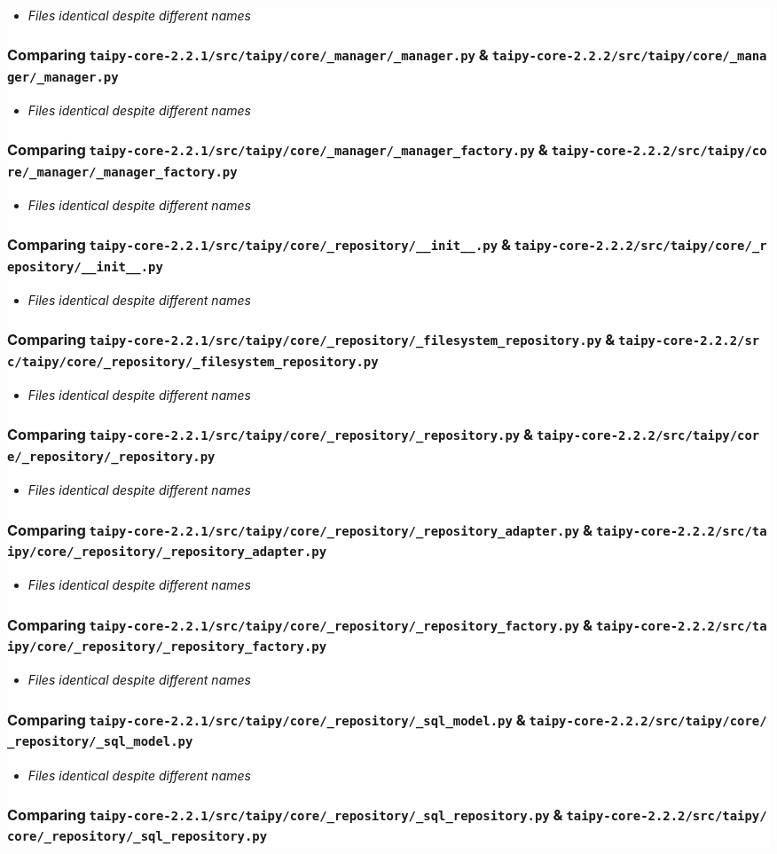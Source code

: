  * *Files identical despite different names*

### Comparing `taipy-core-2.2.1/src/taipy/core/_manager/_manager.py` & `taipy-core-2.2.2/src/taipy/core/_manager/_manager.py`

 * *Files identical despite different names*

### Comparing `taipy-core-2.2.1/src/taipy/core/_manager/_manager_factory.py` & `taipy-core-2.2.2/src/taipy/core/_manager/_manager_factory.py`

 * *Files identical despite different names*

### Comparing `taipy-core-2.2.1/src/taipy/core/_repository/__init__.py` & `taipy-core-2.2.2/src/taipy/core/_repository/__init__.py`

 * *Files identical despite different names*

### Comparing `taipy-core-2.2.1/src/taipy/core/_repository/_filesystem_repository.py` & `taipy-core-2.2.2/src/taipy/core/_repository/_filesystem_repository.py`

 * *Files identical despite different names*

### Comparing `taipy-core-2.2.1/src/taipy/core/_repository/_repository.py` & `taipy-core-2.2.2/src/taipy/core/_repository/_repository.py`

 * *Files identical despite different names*

### Comparing `taipy-core-2.2.1/src/taipy/core/_repository/_repository_adapter.py` & `taipy-core-2.2.2/src/taipy/core/_repository/_repository_adapter.py`

 * *Files identical despite different names*

### Comparing `taipy-core-2.2.1/src/taipy/core/_repository/_repository_factory.py` & `taipy-core-2.2.2/src/taipy/core/_repository/_repository_factory.py`

 * *Files identical despite different names*

### Comparing `taipy-core-2.2.1/src/taipy/core/_repository/_sql_model.py` & `taipy-core-2.2.2/src/taipy/core/_repository/_sql_model.py`

 * *Files identical despite different names*

### Comparing `taipy-core-2.2.1/src/taipy/core/_repository/_sql_repository.py` & `taipy-core-2.2.2/src/taipy/core/_repository/_sql_repository.py`
